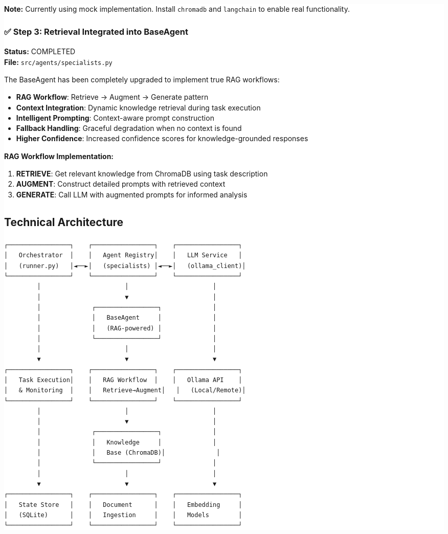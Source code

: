 **Note:** Currently using mock implementation. Install `chromadb` and `langchain` to enable real functionality.

### ✅ Step 3: Retrieval Integrated into BaseAgent

**Status:** COMPLETED  
**File:** `src/agents/specialists.py`

The BaseAgent has been completely upgraded to implement true RAG workflows:

- **RAG Workflow**: Retrieve → Augment → Generate pattern
- **Context Integration**: Dynamic knowledge retrieval during task execution
- **Intelligent Prompting**: Context-aware prompt construction
- **Fallback Handling**: Graceful degradation when no context is found
- **Higher Confidence**: Increased confidence scores for knowledge-grounded responses

**RAG Workflow Implementation:**
1. **RETRIEVE**: Get relevant knowledge from ChromaDB using task description
2. **AUGMENT**: Construct detailed prompts with retrieved context
3. **GENERATE**: Call LLM with augmented prompts for informed analysis

## Technical Architecture

```
┌─────────────────┐    ┌─────────────────┐    ┌─────────────────┐
│   Orchestrator  │    │   Agent Registry│    │   LLM Service   │
│   (runner.py)   │◄──►│   (specialists) │◄──►│   (ollama_client)│
└─────────────────┘    └─────────────────┘    └─────────────────┘
         │                       │                       │
         │                       ▼                       │
         │              ┌─────────────────┐              │
         │              │   BaseAgent     │              │
         │              │   (RAG-powered) │              │
         │              └─────────────────┘              │
         │                       │                       │
         ▼                       ▼                       ▼
┌─────────────────┐    ┌─────────────────┐    ┌─────────────────┐
│   Task Execution│    │   RAG Workflow  │    │   Ollama API    │
│   & Monitoring  │    │   Retrieve→Augment│   │   (Local/Remote)│
└─────────────────┘    └─────────────────┘    └─────────────────┘
         │                       │                       │
         │                       ▼                       │
         │              ┌─────────────────┐              │
         │              │   Knowledge     │              │
         │              │   Base (ChromaDB)│              │
         │              └─────────────────┘              │
         │                       │                       │
         ▼                       ▼                       ▼
┌─────────────────┐    ┌─────────────────┐    ┌─────────────────┐
│   State Store   │    │   Document      │    │   Embedding     │
│   (SQLite)      │    │   Ingestion     │    │   Models        │
└─────────────────┘    └─────────────────┘    └─────────────────┘
```
